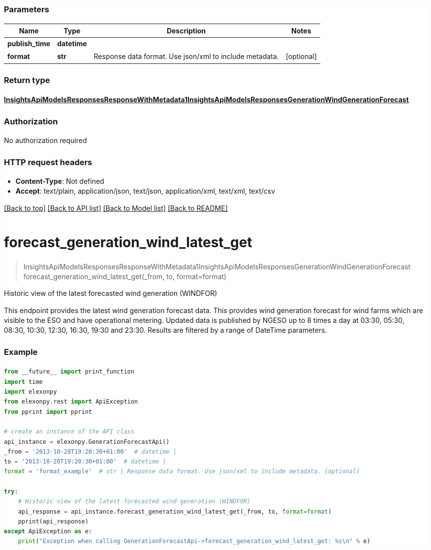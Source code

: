 ### Parameters

Name | Type | Description  | Notes
------------- | ------------- | ------------- | -------------
 **publish_time** | **datetime**|  | 
 **format** | **str**| Response data format. Use json/xml to include metadata. | [optional] 

### Return type

[**InsightsApiModelsResponsesResponseWithMetadata1InsightsApiModelsResponsesGenerationWindGenerationForecast**](InsightsApiModelsResponsesResponseWithMetadata1InsightsApiModelsResponsesGenerationWindGenerationForecast.md)

### Authorization

No authorization required

### HTTP request headers

 - **Content-Type**: Not defined
 - **Accept**: text/plain, application/json, text/json, application/xml, text/xml, text/csv

[[Back to top]](#) [[Back to API list]](../README.md#documentation-for-api-endpoints) [[Back to Model list]](../README.md#documentation-for-models) [[Back to README]](../README.md)

# **forecast_generation_wind_latest_get**
> InsightsApiModelsResponsesResponseWithMetadata1InsightsApiModelsResponsesGenerationWindGenerationForecast forecast_generation_wind_latest_get(_from, to, format=format)

Historic view of the latest forecasted wind generation (WINDFOR)

This endpoint provides the latest wind generation forecast data.  This provides wind generation forecast for wind farms which are visible to the ESO and have operational metering.  Updated data is published by NGESO up to 8 times a day at 03:30, 05:30, 08:30, 10:30, 12:30, 16:30, 19:30 and 23:30.  Results are filtered by a range of DateTime parameters.

### Example

```python
from __future__ import print_function
import time
import elexonpy
from elexonpy.rest import ApiException
from pprint import pprint

# create an instance of the API class
api_instance = elexonpy.GenerationForecastApi()
_from = '2013-10-20T19:20:30+01:00'  # datetime | 
to = '2013-10-20T19:20:30+01:00'  # datetime | 
format = 'format_example'  # str | Response data format. Use json/xml to include metadata. (optional)

try:
    # Historic view of the latest forecasted wind generation (WINDFOR)
    api_response = api_instance.forecast_generation_wind_latest_get(_from, to, format=format)
    pprint(api_response)
except ApiException as e:
    print("Exception when calling GenerationForecastApi->forecast_generation_wind_latest_get: %s\n" % e)
```
